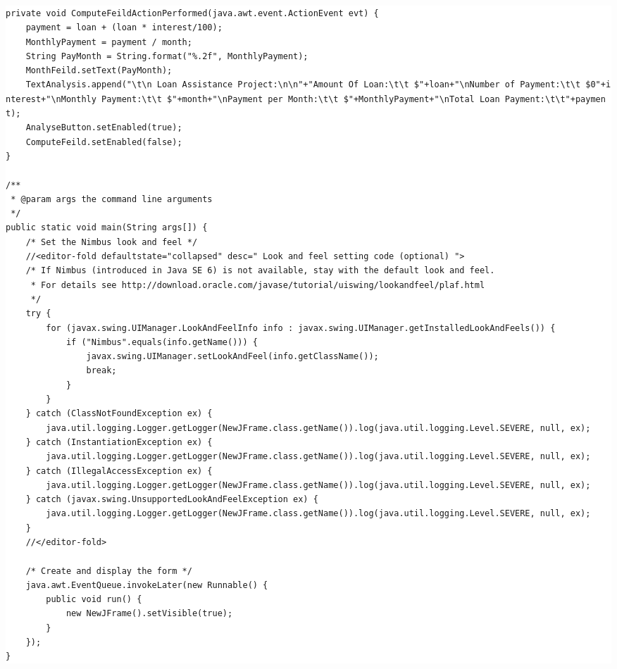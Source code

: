     private void ComputeFeildActionPerformed(java.awt.event.ActionEvent evt) {                                             
        payment = loan + (loan * interest/100);
        MonthlyPayment = payment / month;
        String PayMonth = String.format("%.2f", MonthlyPayment);
        MonthFeild.setText(PayMonth);
        TextAnalysis.append("\t\n Loan Assistance Project:\n\n"+"Amount Of Loan:\t\t $"+loan+"\nNumber of Payment:\t\t $0"+interest+"\nMonthly Payment:\t\t $"+month+"\nPayment per Month:\t\t $"+MonthlyPayment+"\nTotal Loan Payment:\t\t"+payment);
        AnalyseButton.setEnabled(true);
        ComputeFeild.setEnabled(false);
    }                                            

    /**
     * @param args the command line arguments
     */
    public static void main(String args[]) {
        /* Set the Nimbus look and feel */
        //<editor-fold defaultstate="collapsed" desc=" Look and feel setting code (optional) ">
        /* If Nimbus (introduced in Java SE 6) is not available, stay with the default look and feel.
         * For details see http://download.oracle.com/javase/tutorial/uiswing/lookandfeel/plaf.html 
         */
        try {
            for (javax.swing.UIManager.LookAndFeelInfo info : javax.swing.UIManager.getInstalledLookAndFeels()) {
                if ("Nimbus".equals(info.getName())) {
                    javax.swing.UIManager.setLookAndFeel(info.getClassName());
                    break;
                }
            }
        } catch (ClassNotFoundException ex) {
            java.util.logging.Logger.getLogger(NewJFrame.class.getName()).log(java.util.logging.Level.SEVERE, null, ex);
        } catch (InstantiationException ex) {
            java.util.logging.Logger.getLogger(NewJFrame.class.getName()).log(java.util.logging.Level.SEVERE, null, ex);
        } catch (IllegalAccessException ex) {
            java.util.logging.Logger.getLogger(NewJFrame.class.getName()).log(java.util.logging.Level.SEVERE, null, ex);
        } catch (javax.swing.UnsupportedLookAndFeelException ex) {
            java.util.logging.Logger.getLogger(NewJFrame.class.getName()).log(java.util.logging.Level.SEVERE, null, ex);
        }
        //</editor-fold>

        /* Create and display the form */
        java.awt.EventQueue.invokeLater(new Runnable() {
            public void run() {
                new NewJFrame().setVisible(true);
            }
        });
    }
